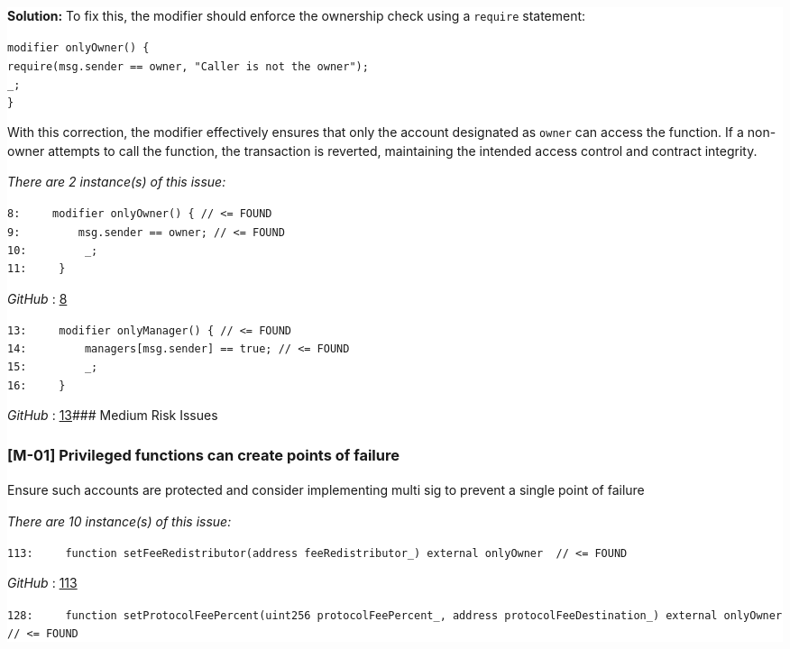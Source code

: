 **Solution:**
To fix this, the modifier should enforce the ownership check using a `require` statement:

```solidity
modifier onlyOwner() {
require(msg.sender == owner, "Caller is not the owner");
_;
}
```

With this correction, the modifier effectively ensures that only the account designated as `owner` can access the function. If a non-owner attempts to call the function, the transaction is reverted, maintaining the intended access control and contract integrity.

*There are 2 instance(s) of this issue:*

```solidity
8:     modifier onlyOwner() { // <= FOUND
9:         msg.sender == owner; // <= FOUND
10:         _;
11:     }

```


*GitHub* : [8](https://github.com/code-423n4/2024-01-curves/blob/main/contracts/Security.sol#L8-L9)

```solidity
13:     modifier onlyManager() { // <= FOUND
14:         managers[msg.sender] == true; // <= FOUND
15:         _;
16:     }

```


*GitHub* : [13](https://github.com/code-423n4/2024-01-curves/blob/main/contracts/Security.sol#L13-L14)### Medium Risk Issues


### [M-01]<a name="m-01"></a> Privileged functions can create points of failure
Ensure such accounts are protected and consider implementing multi sig to prevent a single point of failure

*There are 10 instance(s) of this issue:*

```solidity
113:     function setFeeRedistributor(address feeRedistributor_) external onlyOwner  // <= FOUND

```


*GitHub* : [113](https://github.com/code-423n4/2024-01-curves/blob/main/contracts/Curves.sol#L113-L113)

```solidity
128:     function setProtocolFeePercent(uint256 protocolFeePercent_, address protocolFeeDestination_) external onlyOwner  // <= FOUND

```
